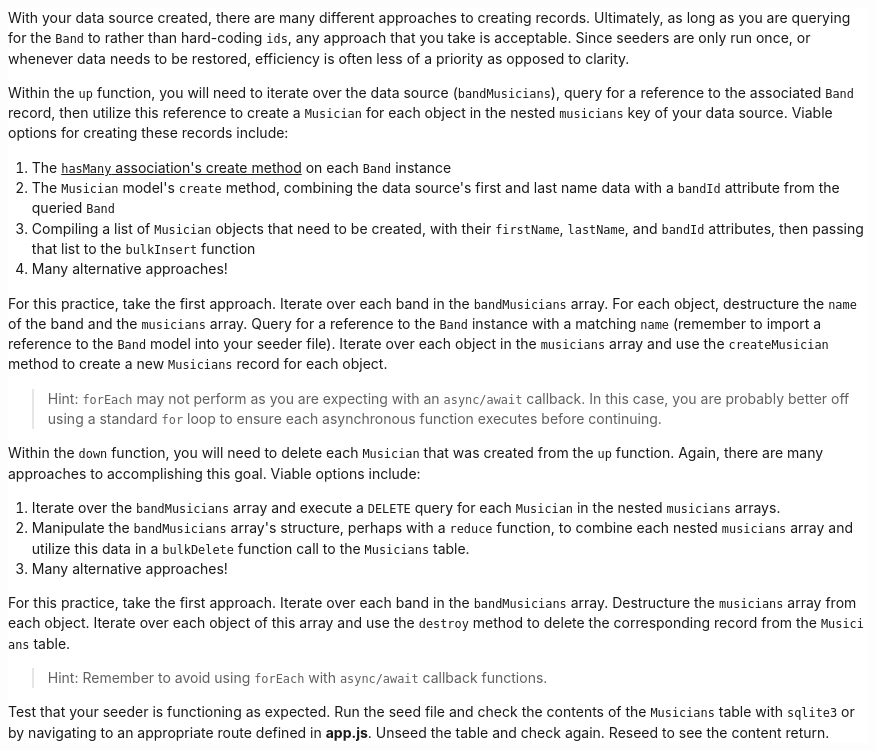With your data source created, there are many different approaches to creating 
records. Ultimately, as long as you are querying for the `Band` to rather than 
hard-coding `ids`, any approach that you take is acceptable. Since seeders are 
only run once, or whenever data needs to be restored, efficiency is often less 
of a priority as opposed to clarity.

Within the `up` function, you will need to iterate over the data source 
(`bandMusicians`), query for a reference to the associated `Band` record,
then utilize this reference to create a `Musician` for each object in the
nested `musicians` key of your data source. Viable options for creating
these records include:

  1. The [`hasMany` association's create method][hasMany] on each `Band` 
     instance
  2. The `Musician` model's `create` method, combining the data source's first 
     and last name data with a `bandId` attribute from the queried `Band`
  3. Compiling a list of `Musician` objects that need to be created, with their 
     `firstName`, `lastName`, and `bandId` attributes, then passing that list to 
     the `bulkInsert` function
  4. Many alternative approaches!

For this practice, take the first approach. Iterate over each band in the 
`bandMusicians` array. For each object, destructure the `name` of the band and 
the `musicians` array. Query for a reference to the `Band` instance with a 
matching `name` (remember to import a reference to the `Band` model into your 
seeder file). Iterate over each object in the `musicians` array and use the 
`createMusician` method to create a new `Musicians` record for each object.

> Hint: `forEach` may not perform as you are expecting with an `async/await` 
> callback. In this case, you are probably better off using a standard `for` 
> loop to ensure each asynchronous function executes before continuing.

Within the `down` function, you will need to delete each `Musician` that was 
created from the `up` function. Again, there are many approaches to 
accomplishing this goal. Viable options include:

  1. Iterate over the `bandMusicians` array and execute a `DELETE` query for 
     each `Musician` in the nested `musicians` arrays.
  2. Manipulate the `bandMusicians` array's structure, perhaps with a `reduce` 
     function, to combine each nested `musicians` array and utilize this data in a `bulkDelete` function call to the `Musicians` table.
  3. Many alternative approaches!

For this practice, take the first approach. Iterate over each band in the 
`bandMusicians` array. Destructure the `musicians` array from each object. 
Iterate over each object of this array and use the `destroy` method to delete 
the corresponding record from the `Musicians` table.

> Hint: Remember to avoid using `forEach` with `async/await` callback functions.

Test that your seeder is functioning as expected. Run the seed file and check 
the contents of the `Musicians` table with `sqlite3` or by navigating to an 
appropriate route defined in __app.js__. Unseed the table and check again. 
Reseed to see the content return.



[band-musician-instrument-db-schema]: https://appacademy-open-assets.s3.us-west-1.amazonaws.com/Modular-Curriculum/content/week-11/practices/band-musician-instrument-db-schema.png
[band-musician-instrument-db-diagram-info]: https://appacademy-open-assets.s3.us-west-1.amazonaws.com/Modular-Curriculum/content/week-11/practices/band-musician-instrument-db-diagram-info.txt
[Op.or]: https://sequelize.org/master/manual/model-querying-basics.html#examples-with--code-op-and--code--and--code-op-or--code-
[hasMany]: https://sequelize.org/master/class/lib/associations/has-many.js~HasMany.html
[belongsToMany]: https://sequelize.org/master/class/lib/associations/belongs-to-many.js~BelongsToMany.html
